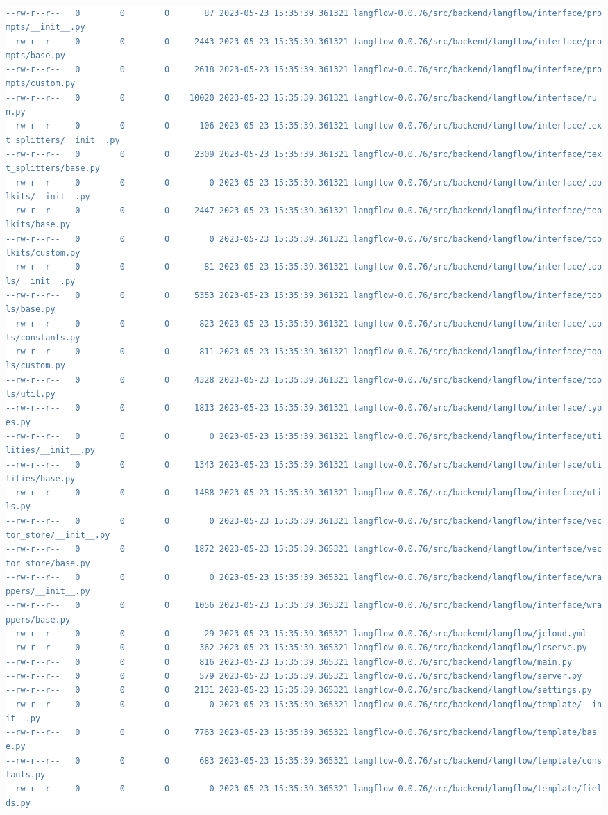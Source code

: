 ```diff
--rw-r--r--   0        0        0       87 2023-05-23 15:35:39.361321 langflow-0.0.76/src/backend/langflow/interface/prompts/__init__.py
--rw-r--r--   0        0        0     2443 2023-05-23 15:35:39.361321 langflow-0.0.76/src/backend/langflow/interface/prompts/base.py
--rw-r--r--   0        0        0     2618 2023-05-23 15:35:39.361321 langflow-0.0.76/src/backend/langflow/interface/prompts/custom.py
--rw-r--r--   0        0        0    10020 2023-05-23 15:35:39.361321 langflow-0.0.76/src/backend/langflow/interface/run.py
--rw-r--r--   0        0        0      106 2023-05-23 15:35:39.361321 langflow-0.0.76/src/backend/langflow/interface/text_splitters/__init__.py
--rw-r--r--   0        0        0     2309 2023-05-23 15:35:39.361321 langflow-0.0.76/src/backend/langflow/interface/text_splitters/base.py
--rw-r--r--   0        0        0        0 2023-05-23 15:35:39.361321 langflow-0.0.76/src/backend/langflow/interface/toolkits/__init__.py
--rw-r--r--   0        0        0     2447 2023-05-23 15:35:39.361321 langflow-0.0.76/src/backend/langflow/interface/toolkits/base.py
--rw-r--r--   0        0        0        0 2023-05-23 15:35:39.361321 langflow-0.0.76/src/backend/langflow/interface/toolkits/custom.py
--rw-r--r--   0        0        0       81 2023-05-23 15:35:39.361321 langflow-0.0.76/src/backend/langflow/interface/tools/__init__.py
--rw-r--r--   0        0        0     5353 2023-05-23 15:35:39.361321 langflow-0.0.76/src/backend/langflow/interface/tools/base.py
--rw-r--r--   0        0        0      823 2023-05-23 15:35:39.361321 langflow-0.0.76/src/backend/langflow/interface/tools/constants.py
--rw-r--r--   0        0        0      811 2023-05-23 15:35:39.361321 langflow-0.0.76/src/backend/langflow/interface/tools/custom.py
--rw-r--r--   0        0        0     4328 2023-05-23 15:35:39.361321 langflow-0.0.76/src/backend/langflow/interface/tools/util.py
--rw-r--r--   0        0        0     1813 2023-05-23 15:35:39.361321 langflow-0.0.76/src/backend/langflow/interface/types.py
--rw-r--r--   0        0        0        0 2023-05-23 15:35:39.361321 langflow-0.0.76/src/backend/langflow/interface/utilities/__init__.py
--rw-r--r--   0        0        0     1343 2023-05-23 15:35:39.361321 langflow-0.0.76/src/backend/langflow/interface/utilities/base.py
--rw-r--r--   0        0        0     1488 2023-05-23 15:35:39.361321 langflow-0.0.76/src/backend/langflow/interface/utils.py
--rw-r--r--   0        0        0        0 2023-05-23 15:35:39.361321 langflow-0.0.76/src/backend/langflow/interface/vector_store/__init__.py
--rw-r--r--   0        0        0     1872 2023-05-23 15:35:39.365321 langflow-0.0.76/src/backend/langflow/interface/vector_store/base.py
--rw-r--r--   0        0        0        0 2023-05-23 15:35:39.365321 langflow-0.0.76/src/backend/langflow/interface/wrappers/__init__.py
--rw-r--r--   0        0        0     1056 2023-05-23 15:35:39.365321 langflow-0.0.76/src/backend/langflow/interface/wrappers/base.py
--rw-r--r--   0        0        0       29 2023-05-23 15:35:39.365321 langflow-0.0.76/src/backend/langflow/jcloud.yml
--rw-r--r--   0        0        0      362 2023-05-23 15:35:39.365321 langflow-0.0.76/src/backend/langflow/lcserve.py
--rw-r--r--   0        0        0      816 2023-05-23 15:35:39.365321 langflow-0.0.76/src/backend/langflow/main.py
--rw-r--r--   0        0        0      579 2023-05-23 15:35:39.365321 langflow-0.0.76/src/backend/langflow/server.py
--rw-r--r--   0        0        0     2131 2023-05-23 15:35:39.365321 langflow-0.0.76/src/backend/langflow/settings.py
--rw-r--r--   0        0        0        0 2023-05-23 15:35:39.365321 langflow-0.0.76/src/backend/langflow/template/__init__.py
--rw-r--r--   0        0        0     7763 2023-05-23 15:35:39.365321 langflow-0.0.76/src/backend/langflow/template/base.py
--rw-r--r--   0        0        0      683 2023-05-23 15:35:39.365321 langflow-0.0.76/src/backend/langflow/template/constants.py
--rw-r--r--   0        0        0        0 2023-05-23 15:35:39.365321 langflow-0.0.76/src/backend/langflow/template/fields.py
```